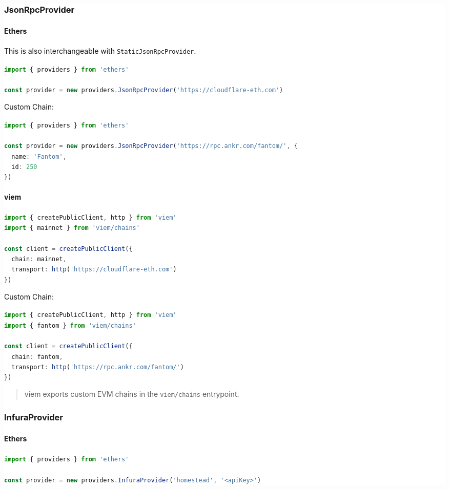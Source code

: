 ### JsonRpcProvider

#### Ethers

This is also interchangeable with `StaticJsonRpcProvider`.

```ts {3}
import { providers } from 'ethers'

const provider = new providers.JsonRpcProvider('https://cloudflare-eth.com')
```

Custom Chain:

```ts {3-6}
import { providers } from 'ethers'

const provider = new providers.JsonRpcProvider('https://rpc.ankr.com/fantom/​', {
  name: 'Fantom',
  id: 250
})
```


#### viem

```ts {4-7}
import { createPublicClient, http } from 'viem'
import { mainnet } from 'viem/chains'

const client = createPublicClient({
  chain: mainnet,
  transport: http('https://cloudflare-eth.com')
})
```

Custom Chain:

```ts {4-7}
import { createPublicClient, http } from 'viem'
import { fantom } from 'viem/chains'

const client = createPublicClient({
  chain: fantom,
  transport: http('https://rpc.ankr.com/fantom/​')
})
```

> viem exports custom EVM chains in the `viem/chains` entrypoint.

### InfuraProvider

#### Ethers

```ts {3}
import { providers } from 'ethers'

const provider = new providers.InfuraProvider('homestead', '<apiKey>')
```
